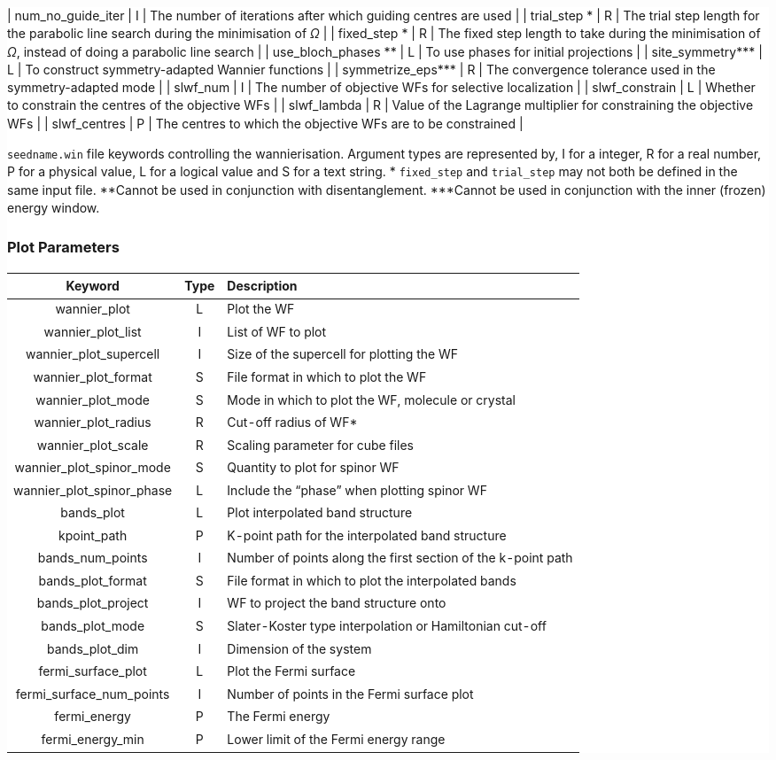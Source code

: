 |   num_no_guide_iter   |  I   | The number of iterations after which guiding centres are used                                                    |
|     trial_step \*     |  R   | The trial step length for the parabolic line search during the minimisation of $\Omega$                          |
|     fixed_step \*     |  R   | The fixed step length to take during the minimisation of $\Omega$, instead of doing a parabolic line search      |
| use_bloch_phases \*\* |  L   | To use phases for initial projections                                                                            |
|  site_symmetry\*\*\*  |  L   | To construct symmetry-adapted Wannier functions                                                                  |
| symmetrize_eps\*\*\*  |  R   | The convergence tolerance used in the symmetry-adapted mode                                                      |
|       slwf_num        |  I   | The number of objective WFs for selective localization                                                           |
|    slwf_constrain     |  L   | Whether to constrain the centres of the objective WFs                                                            |
|      slwf_lambda      |  R   | Value of the Lagrange multiplier for constraining the objective WFs                                              |
|     slwf_centres      |  P   | The centres to which the objective WFs are to be constrained                                                     |

`seedname.win` file keywords controlling the wannierisation. Argument
types are represented by, I for a integer, R for a real number, P for a
physical value, L for a logical value and S for a text string. \*
`fixed_step` and `trial_step` may not both be defined in the same input
file. \*\*Cannot be used in conjunction with disentanglement.
\*\*\*Cannot be used in conjunction with the inner (frozen) energy
window.

### Plot Parameters

|          Keyword           | Type | Description                                                  |
|:--------------------------:|:----:|:-------------------------------------------------------------|
|        wannier_plot        |  L   | Plot the WF                                                  |
|     wannier_plot_list      |  I   | List of WF to plot                                           |
|   wannier_plot_supercell   |  I   | Size of the supercell for plotting the WF                    |
|    wannier_plot_format     |  S   | File format in which to plot the WF                          |
|     wannier_plot_mode      |  S   | Mode in which to plot the WF, molecule or crystal            |
|    wannier_plot_radius     |  R   | Cut-off radius of WF\*                                       |
|     wannier_plot_scale     |  R   | Scaling parameter for cube files                             |
|  wannier_plot_spinor_mode  |  S   | Quantity to plot for spinor WF                               |
| wannier_plot_spinor_phase  |  L   | Include the “phase” when plotting spinor WF                  |
|         bands_plot         |  L   | Plot interpolated band structure                             |
|        kpoint_path         |  P   | K-point path for the interpolated band structure             |
|      bands_num_points      |  I   | Number of points along the first section of the k-point path |
|     bands_plot_format      |  S   | File format in which to plot the interpolated bands          |
|     bands_plot_project     |  I   | WF to project the band structure onto                        |
|      bands_plot_mode       |  S   | Slater-Koster type interpolation or Hamiltonian cut-off      |
|       bands_plot_dim       |  I   | Dimension of the system                                      |
|     fermi_surface_plot     |  L   | Plot the Fermi surface                                       |
|  fermi_surface_num_points  |  I   | Number of points in the Fermi surface plot                   |
|        fermi_energy        |  P   | The Fermi energy                                             |
|      fermi_energy_min      |  P   | Lower limit of the Fermi energy range                        |